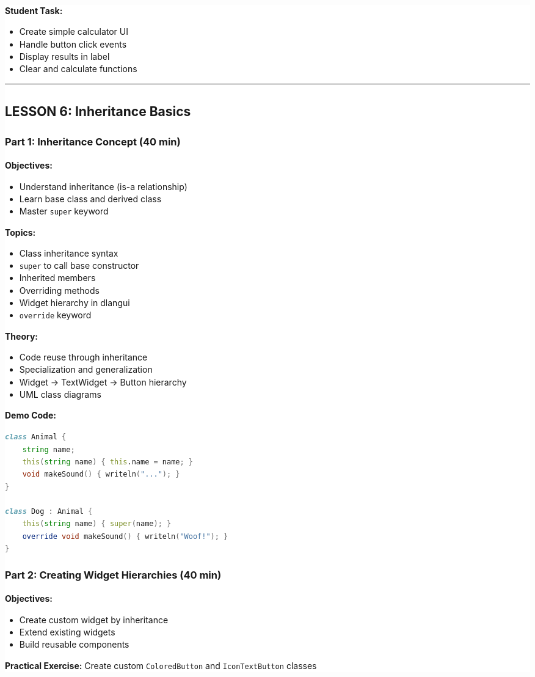 **Student Task:**
- Create simple calculator UI
- Handle button click events
- Display results in label
- Clear and calculate functions

---

## **LESSON 6: Inheritance Basics**

### Part 1: Inheritance Concept (40 min)
**Objectives:**
- Understand inheritance (is-a relationship)
- Learn base class and derived class
- Master `super` keyword

**Topics:**
- Class inheritance syntax
- `super` to call base constructor
- Inherited members
- Overriding methods
- Widget hierarchy in dlangui
- `override` keyword

**Theory:**
- Code reuse through inheritance
- Specialization and generalization
- Widget → TextWidget → Button hierarchy
- UML class diagrams

**Demo Code:**
```d
class Animal {
    string name;
    this(string name) { this.name = name; }
    void makeSound() { writeln("..."); }
}

class Dog : Animal {
    this(string name) { super(name); }
    override void makeSound() { writeln("Woof!"); }
}
```

### Part 2: Creating Widget Hierarchies (40 min)
**Objectives:**
- Create custom widget by inheritance
- Extend existing widgets
- Build reusable components

**Practical Exercise:**
Create custom `ColoredButton` and `IconTextButton` classes
